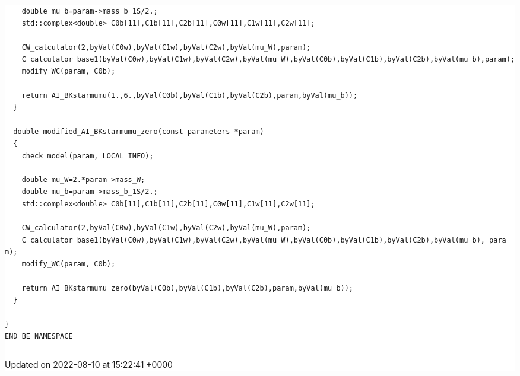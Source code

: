 ```
    double mu_b=param->mass_b_1S/2.;
    std::complex<double> C0b[11],C1b[11],C2b[11],C0w[11],C1w[11],C2w[11];

    CW_calculator(2,byVal(C0w),byVal(C1w),byVal(C2w),byVal(mu_W),param);
    C_calculator_base1(byVal(C0w),byVal(C1w),byVal(C2w),byVal(mu_W),byVal(C0b),byVal(C1b),byVal(C2b),byVal(mu_b),param);
    modify_WC(param, C0b);

    return AI_BKstarmumu(1.,6.,byVal(C0b),byVal(C1b),byVal(C2b),param,byVal(mu_b));
  }

  double modified_AI_BKstarmumu_zero(const parameters *param)
  {
    check_model(param, LOCAL_INFO);

    double mu_W=2.*param->mass_W;
    double mu_b=param->mass_b_1S/2.;
    std::complex<double> C0b[11],C1b[11],C2b[11],C0w[11],C1w[11],C2w[11];

    CW_calculator(2,byVal(C0w),byVal(C1w),byVal(C2w),byVal(mu_W),param);
    C_calculator_base1(byVal(C0w),byVal(C1w),byVal(C2w),byVal(mu_W),byVal(C0b),byVal(C1b),byVal(C2b),byVal(mu_b), param);
    modify_WC(param, C0b);

    return AI_BKstarmumu_zero(byVal(C0b),byVal(C1b),byVal(C2b),param,byVal(mu_b));
  }

}
END_BE_NAMESPACE
```


-------------------------------

Updated on 2022-08-10 at 15:22:41 +0000
